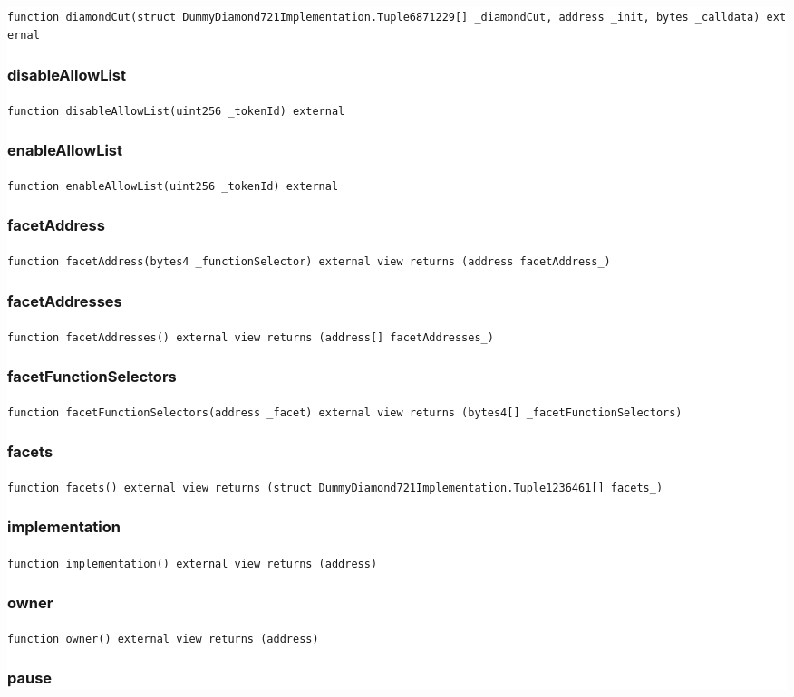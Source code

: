 ```solidity
function diamondCut(struct DummyDiamond721Implementation.Tuple6871229[] _diamondCut, address _init, bytes _calldata) external
```

### disableAllowList

```solidity
function disableAllowList(uint256 _tokenId) external
```

### enableAllowList

```solidity
function enableAllowList(uint256 _tokenId) external
```

### facetAddress

```solidity
function facetAddress(bytes4 _functionSelector) external view returns (address facetAddress_)
```

### facetAddresses

```solidity
function facetAddresses() external view returns (address[] facetAddresses_)
```

### facetFunctionSelectors

```solidity
function facetFunctionSelectors(address _facet) external view returns (bytes4[] _facetFunctionSelectors)
```

### facets

```solidity
function facets() external view returns (struct DummyDiamond721Implementation.Tuple1236461[] facets_)
```

### implementation

```solidity
function implementation() external view returns (address)
```

### owner

```solidity
function owner() external view returns (address)
```

### pause
